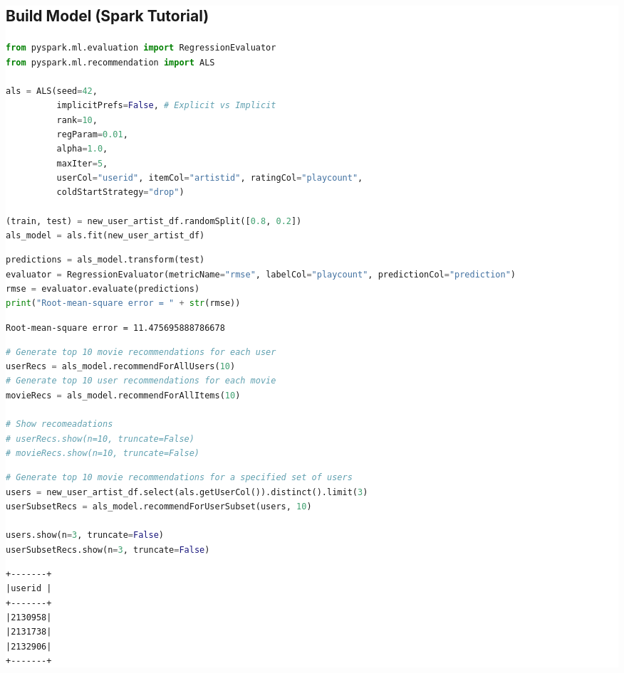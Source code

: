     

## Build Model (Spark Tutorial)


```python
from pyspark.ml.evaluation import RegressionEvaluator
from pyspark.ml.recommendation import ALS 

als = ALS(seed=42,
          implicitPrefs=False, # Explicit vs Implicit
          rank=10,
          regParam=0.01,
          alpha=1.0,
          maxIter=5,
          userCol="userid", itemCol="artistid", ratingCol="playcount",
          coldStartStrategy="drop")

(train, test) = new_user_artist_df.randomSplit([0.8, 0.2])
als_model = als.fit(new_user_artist_df)
```


```python
predictions = als_model.transform(test)
evaluator = RegressionEvaluator(metricName="rmse", labelCol="playcount", predictionCol="prediction")
rmse = evaluator.evaluate(predictions)
print("Root-mean-square error = " + str(rmse))
```

    Root-mean-square error = 11.475695888786678
    


```python
# Generate top 10 movie recommendations for each user
userRecs = als_model.recommendForAllUsers(10)
# Generate top 10 user recommendations for each movie
movieRecs = als_model.recommendForAllItems(10)

# Show recomeadations
# userRecs.show(n=10, truncate=False)
# movieRecs.show(n=10, truncate=False)
```


```python
# Generate top 10 movie recommendations for a specified set of users
users = new_user_artist_df.select(als.getUserCol()).distinct().limit(3)
userSubsetRecs = als_model.recommendForUserSubset(users, 10)

users.show(n=3, truncate=False)
userSubsetRecs.show(n=3, truncate=False)
```

    +-------+
    |userid |
    +-------+
    |2130958|
    |2131738|
    |2132906|
    +-------+
    